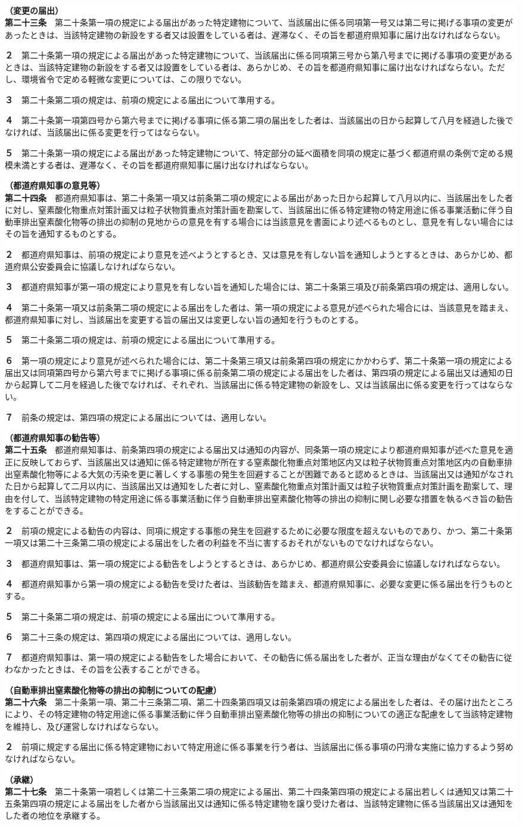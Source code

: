**（変更の届出）**  
**第二十三条**　第二十条第一項の規定による届出があった特定建物について、当該届出に係る同項第一号又は第二号に掲げる事項の変更があったときは、当該特定建物の新設をする者又は設置をしている者は、遅滞なく、その旨を都道府県知事に届け出なければならない。  
  
**２**　第二十条第一項の規定による届出があった特定建物について、当該届出に係る同項第三号から第八号までに掲げる事項の変更があるときは、当該特定建物の新設をする者又は設置をしている者は、あらかじめ、その旨を都道府県知事に届け出なければならない。ただし、環境省令で定める軽微な変更については、この限りでない。  
  
**３**　第二十条第二項の規定は、前項の規定による届出について準用する。  
  
**４**　第二十条第一項第四号から第六号までに掲げる事項に係る第二項の届出をした者は、当該届出の日から起算して八月を経過した後でなければ、当該届出に係る変更を行ってはならない。  
  
**５**　第二十条第一項の規定による届出があった特定建物について、特定部分の延べ面積を同項の規定に基づく都道府県の条例で定める規模未満とする者は、遅滞なく、その旨を都道府県知事に届け出なければならない。  
  
**（都道府県知事の意見等）**  
**第二十四条**　都道府県知事は、第二十条第一項又は前条第二項の規定による届出があった日から起算して八月以内に、当該届出をした者に対し、窒素酸化物重点対策計画又は粒子状物質重点対策計画を勘案して、当該届出に係る特定建物の特定用途に係る事業活動に伴う自動車排出窒素酸化物等の排出の抑制の見地からの意見を有する場合には当該意見を書面により述べるものとし、意見を有しない場合にはその旨を通知するものとする。  
  
**２**　都道府県知事は、前項の規定により意見を述べようとするとき、又は意見を有しない旨を通知しようとするときは、あらかじめ、都道府県公安委員会に協議しなければならない。  
  
**３**　都道府県知事が第一項の規定により意見を有しない旨を通知した場合には、第二十条第三項及び前条第四項の規定は、適用しない。  
  
**４**　第二十条第一項又は前条第二項の規定による届出をした者は、第一項の規定による意見が述べられた場合には、当該意見を踏まえ、都道府県知事に対し、当該届出を変更する旨の届出又は変更しない旨の通知を行うものとする。  
  
**５**　第二十条第二項の規定は、前項の規定による届出について準用する。  
  
**６**　第一項の規定により意見が述べられた場合には、第二十条第三項又は前条第四項の規定にかかわらず、第二十条第一項の規定による届出又は同項第四号から第六号までに掲げる事項に係る前条第二項の規定による届出をした者は、第四項の規定による届出又は通知の日から起算して二月を経過した後でなければ、それぞれ、当該届出に係る特定建物の新設をし、又は当該届出に係る変更を行ってはならない。  
  
**７**　前条の規定は、第四項の規定による届出については、適用しない。  
  
**（都道府県知事の勧告等）**  
**第二十五条**　都道府県知事は、前条第四項の規定による届出又は通知の内容が、同条第一項の規定により都道府県知事が述べた意見を適正に反映しておらず、当該届出又は通知に係る特定建物が所在する窒素酸化物重点対策地区内又は粒子状物質重点対策地区内の自動車排出窒素酸化物等による大気の汚染を更に著しくする事態の発生を回避することが困難であると認めるときは、当該届出又は通知がなされた日から起算して二月以内に、当該届出又は通知をした者に対し、窒素酸化物重点対策計画又は粒子状物質重点対策計画を勘案して、理由を付して、当該特定建物の特定用途に係る事業活動に伴う自動車排出窒素酸化物等の排出の抑制に関し必要な措置を執るべき旨の勧告をすることができる。  
  
**２**　前項の規定による勧告の内容は、同項に規定する事態の発生を回避するために必要な限度を超えないものであり、かつ、第二十条第一項又は第二十三条第二項の規定による届出をした者の利益を不当に害するおそれがないものでなければならない。  
  
**３**　都道府県知事は、第一項の規定による勧告をしようとするときは、あらかじめ、都道府県公安委員会に協議しなければならない。  
  
**４**　都道府県知事から第一項の規定による勧告を受けた者は、当該勧告を踏まえ、都道府県知事に、必要な変更に係る届出を行うものとする。  
  
**５**　第二十条第二項の規定は、前項の規定による届出について準用する。  
  
**６**　第二十三条の規定は、第四項の規定による届出については、適用しない。  
  
**７**　都道府県知事は、第一項の規定による勧告をした場合において、その勧告に係る届出をした者が、正当な理由がなくてその勧告に従わなかったときは、その旨を公表することができる。  
  
**（自動車排出窒素酸化物等の排出の抑制についての配慮）**  
**第二十六条**　第二十条第一項、第二十三条第二項、第二十四条第四項又は前条第四項の規定による届出をした者は、その届け出たところにより、その特定建物の特定用途に係る事業活動に伴う自動車排出窒素酸化物等の排出の抑制についての適正な配慮をして当該特定建物を維持し、及び運営しなければならない。  
  
**２**　前項に規定する届出に係る特定建物において特定用途に係る事業を行う者は、当該届出に係る事項の円滑な実施に協力するよう努めなければならない。  
  
**（承継）**  
**第二十七条**　第二十条第一項若しくは第二十三条第二項の規定による届出、第二十四条第四項の規定による届出若しくは通知又は第二十五条第四項の規定による届出をした者から当該届出又は通知に係る特定建物を譲り受けた者は、当該特定建物に係る当該届出又は通知をした者の地位を承継する。  
  